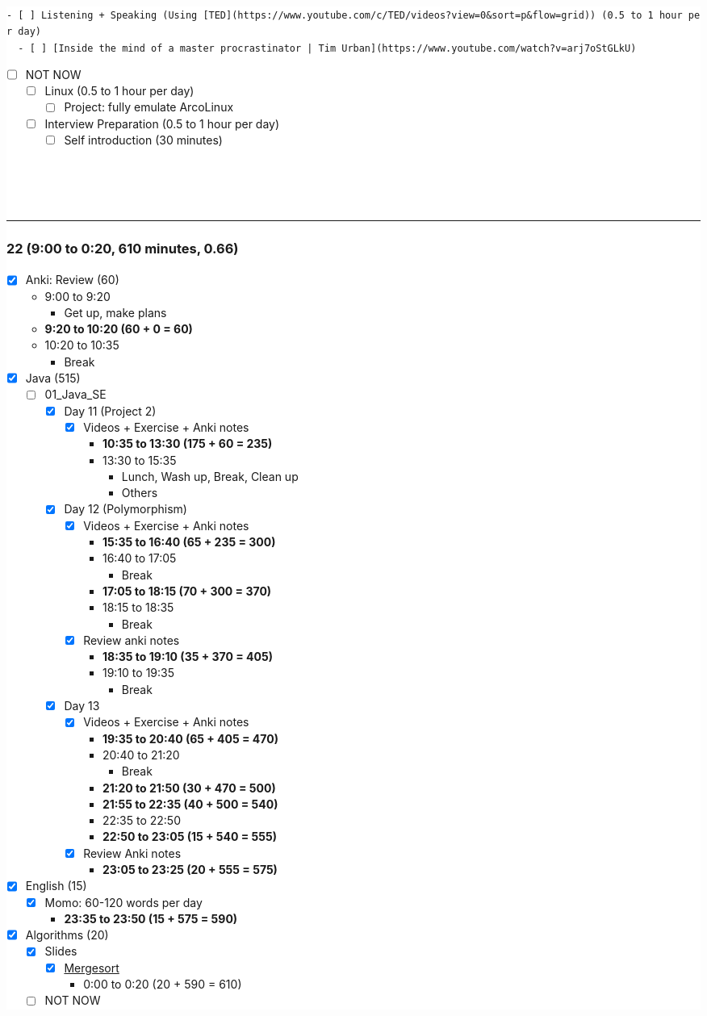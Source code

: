     - [ ] Listening + Speaking (Using [TED](https://www.youtube.com/c/TED/videos?view=0&sort=p&flow=grid)) (0.5 to 1 hour per day)
      - [ ] [Inside the mind of a master procrastinator | Tim Urban](https://www.youtube.com/watch?v=arj7oStGLkU)
- [ ] NOT NOW
  - [ ] Linux (0.5 to 1 hour per day)
    - [ ] Project: fully emulate ArcoLinux
  - [ ] Interview Preparation (0.5 to 1 hour per day)
    - [ ] Self introduction (30 minutes)

<br>

<br>

<br>

<hr>

### 22 (9:00 to 0:20, 610 minutes, 0.66)

- [x] Anki: Review (60)
  - 9:00 to 9:20
    - Get up, make plans
  - **9:20 to 10:20 (60 + 0 = 60)**
  - 10:20 to 10:35
    - Break
- [x] Java (515)
  - [ ] 01_Java_SE
    - [x] Day 11 (Project 2)
      - [x] Videos + Exercise + Anki notes
        - **10:35 to 13:30 (175 + 60 = 235)**
        - 13:30 to 15:35
          - Lunch, Wash up, Break, Clean up
          - Others
    - [x] Day 12 (Polymorphism)
      - [x] Videos + Exercise + Anki notes
        - **15:35 to 16:40 (65 + 235 = 300)**
        - 16:40 to 17:05
          - Break
        - **17:05 to 18:15 (70 + 300 = 370)**
        - 18:15 to 18:35
          - Break
      - [x] Review anki notes
        - **18:35 to 19:10 (35 + 370 = 405)**
        - 19:10 to 19:35
          - Break
    - [x] Day 13
      - [x] Videos + Exercise + Anki notes
        - **19:35 to 20:40 (65 + 405 = 470)**
        - 20:40 to 21:20
          - Break
        - **21:20 to 21:50 (30 + 470 = 500)**
        - **21:55 to 22:35 (40 + 500 = 540)**
        - 22:35 to 22:50
        - **22:50 to 23:05 (15 + 540 = 555)**
      - [x] Review Anki notes
        - **23:05 to 23:25 (20 + 555 = 575)**
- [x] English (15)
  - [x] Momo: 60-120 words per day
    - **23:35 to 23:50 (15 + 575 = 590)**
- [x] Algorithms (20)
  - [x] Slides
    - [x] [Mergesort](https://www.cs.princeton.edu/courses/archive/spring21/cos226/lectures/22Mergesort.pdf)
      - 0:00 to 0:20 (20 + 590 = 610)
  - [ ] NOT NOW